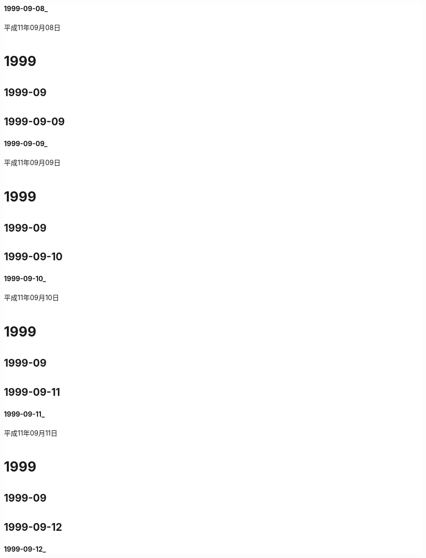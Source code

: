 #### 1999-09-08_

平成11年09月08日


# 1999

## 1999-09

## 1999-09-09

#### 1999-09-09_

平成11年09月09日


# 1999

## 1999-09

## 1999-09-10

#### 1999-09-10_

平成11年09月10日


# 1999

## 1999-09

## 1999-09-11

#### 1999-09-11_

平成11年09月11日


# 1999

## 1999-09

## 1999-09-12

#### 1999-09-12_
